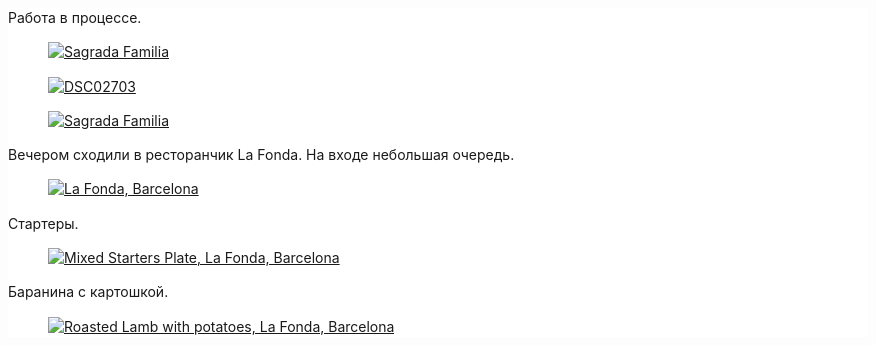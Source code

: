 
Работа в процессе.

<figure itemprop="associatedMedia" itemscope itemtype="http://schema.org/ImageObject">
  <a href="https://content.11route.com/posts/2014/barcelona-spain/15123251768_8edd87c466_o.jpg" itemprop="contentUrl" data-size="1064x1600">
    <img src="/images/bg.png" data-src="https://content.11route.com/posts/2014/barcelona-spain/15123251768_87f455dc8f_b.jpg" width="681" height="1024" itemprop="thumbnail" alt="Sagrada Familia" />
  </a>
</figure>

<figure itemprop="associatedMedia" itemscope itemtype="http://schema.org/ImageObject">
  <a href="https://content.11route.com/posts/2014/barcelona-spain/15309834695_169c9c341a_o.jpg" itemprop="contentUrl" data-size="1600x1064">
    <img src="/images/bg.png" data-src="https://content.11route.com/posts/2014/barcelona-spain/15309834695_e44bcaa192_b.jpg" width="1024" height="681" itemprop="thumbnail" alt="DSC02703" />
  </a>
</figure>

<figure itemprop="associatedMedia" itemscope itemtype="http://schema.org/ImageObject">
  <a href="https://content.11route.com/posts/2014/barcelona-spain/15123070829_c0654cfdf1_o.jpg" itemprop="contentUrl" data-size="1600x1064">
    <img src="/images/bg.png" data-src="https://content.11route.com/posts/2014/barcelona-spain/15123070829_c00fc67a45_b.jpg" width="1024" height="681" itemprop="thumbnail" alt="Sagrada Familia" />
  </a>
</figure>


Вечером сходили в ресторанчик La Fonda. На входе небольшая очередь.

<figure itemprop="associatedMedia" itemscope itemtype="http://schema.org/ImageObject">
  <a href="https://content.11route.com/posts/2014/barcelona-spain/15306682781_c2cda499e5_o.jpg" itemprop="contentUrl" data-size="3264x2448">
    <img src="/images/bg.png" data-src="https://content.11route.com/posts/2014/barcelona-spain/15306682781_efde3d0cc0_b.jpg" width="1024" height="768" itemprop="thumbnail" alt="La Fonda, Barcelona" />
  </a>
</figure>


Стартеры.

<figure itemprop="associatedMedia" itemscope itemtype="http://schema.org/ImageObject">
  <a href="https://content.11route.com/posts/2014/barcelona-spain/15309832065_8bac5537e7_o.jpg" itemprop="contentUrl" data-size="3264x2448">
    <img src="/images/bg.png" data-src="https://content.11route.com/posts/2014/barcelona-spain/15309832065_ba652a97aa_b.jpg" width="1024" height="768" itemprop="thumbnail" alt="Mixed Starters Plate, La Fonda, Barcelona" />
  </a>
</figure>


Баранина с картошкой.

<figure itemprop="associatedMedia" itemscope itemtype="http://schema.org/ImageObject">
  <a href="https://content.11route.com/posts/2014/barcelona-spain/15309475942_f8f2b21527_o.jpg" itemprop="contentUrl" data-size="3264x2448">
    <img src="/images/bg.png" data-src="https://content.11route.com/posts/2014/barcelona-spain/15309475942_fb3d9c7ed6_b.jpg" width="1024" height="768" itemprop="thumbnail" alt="Roasted Lamb with potatoes, La Fonda, Barcelona" />
  </a>
</figure>
